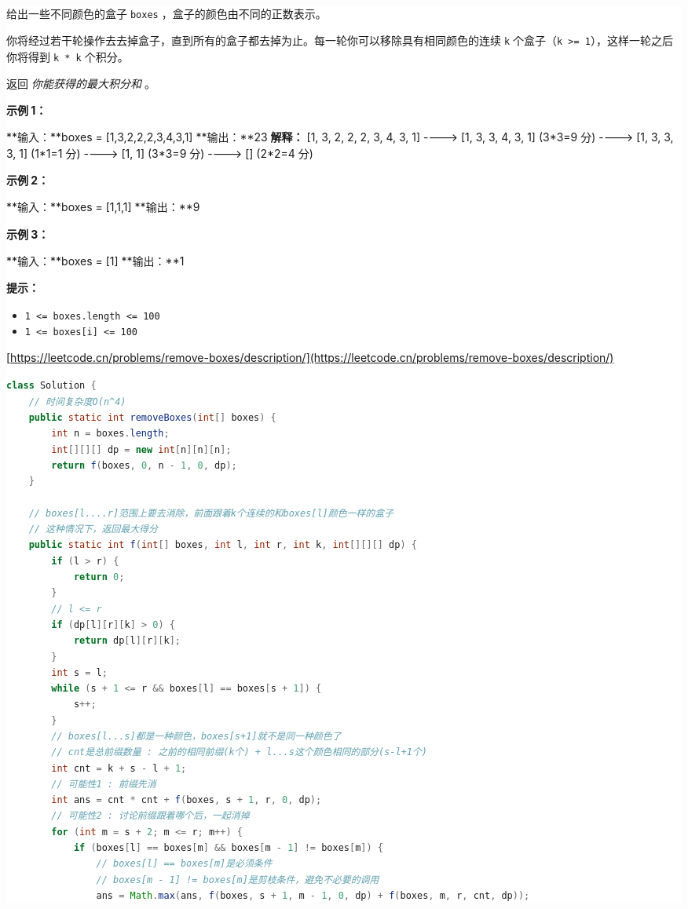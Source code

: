 给出一些不同颜色的盒子 `boxes` ，盒子的颜色由不同的正数表示。

你将经过若干轮操作去去掉盒子，直到所有的盒子都去掉为止。每一轮你可以移除具有相同颜色的连续 `k` 个盒子（`k >= 1`），这样一轮之后你将得到 `k * k` 个积分。

返回 _你能获得的最大积分和_ 。

**示例 1：**

**输入：**boxes = \[1,3,2,2,2,3,4,3,1\]
**输出：**23
**解释：**
\[1, 3, 2, 2, 2, 3, 4, 3, 1\] 
----> \[1, 3, 3, 4, 3, 1\] (3\*3=9 分) 
----> \[1, 3, 3, 3, 1\] (1\*1=1 分) 
----> \[1, 1\] (3\*3=9 分) 
----> \[\] (2\*2=4 分)

**示例 2：**

**输入：**boxes = \[1,1,1\]
**输出：**9

**示例 3：**

**输入：**boxes = \[1\]
**输出：**1

**提示：**

*   `1 <= boxes.length <= 100`
*   `1 <= boxes[i] <= 100`

[https://leetcode.cn/problems/remove-boxes/description/](https://leetcode.cn/problems/remove-boxes/description/)

```java
class Solution {
    // 时间复杂度O(n^4)
	public static int removeBoxes(int[] boxes) {
		int n = boxes.length;
		int[][][] dp = new int[n][n][n];
		return f(boxes, 0, n - 1, 0, dp);
	}

	// boxes[l....r]范围上要去消除，前面跟着k个连续的和boxes[l]颜色一样的盒子
	// 这种情况下，返回最大得分
	public static int f(int[] boxes, int l, int r, int k, int[][][] dp) {
		if (l > r) {
			return 0;
		}
		// l <= r
		if (dp[l][r][k] > 0) {
			return dp[l][r][k];
		}
		int s = l;
		while (s + 1 <= r && boxes[l] == boxes[s + 1]) {
			s++;
		}
		// boxes[l...s]都是一种颜色，boxes[s+1]就不是同一种颜色了
		// cnt是总前缀数量 : 之前的相同前缀(k个) + l...s这个颜色相同的部分(s-l+1个)
		int cnt = k + s - l + 1;
		// 可能性1 : 前缀先消
		int ans = cnt * cnt + f(boxes, s + 1, r, 0, dp);
		// 可能性2 : 讨论前缀跟着哪个后，一起消掉
		for (int m = s + 2; m <= r; m++) {
			if (boxes[l] == boxes[m] && boxes[m - 1] != boxes[m]) {
				// boxes[l] == boxes[m]是必须条件
				// boxes[m - 1] != boxes[m]是剪枝条件，避免不必要的调用
				ans = Math.max(ans, f(boxes, s + 1, m - 1, 0, dp) + f(boxes, m, r, cnt, dp));
```